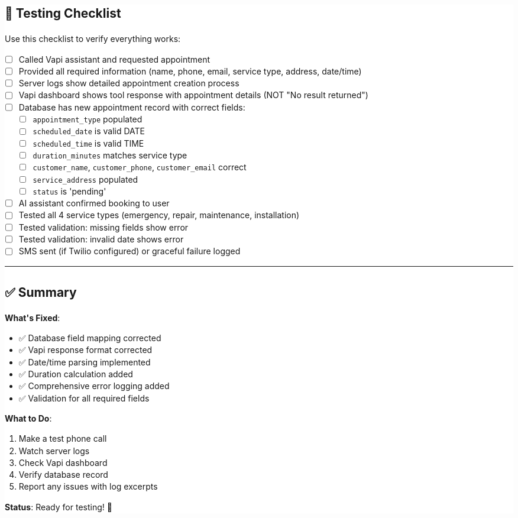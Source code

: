 
## 📝 Testing Checklist

Use this checklist to verify everything works:

- [ ] Called Vapi assistant and requested appointment
- [ ] Provided all required information (name, phone, email, service type, address, date/time)
- [ ] Server logs show detailed appointment creation process
- [ ] Vapi dashboard shows tool response with appointment details (NOT "No result returned")
- [ ] Database has new appointment record with correct fields:
  - [ ] `appointment_type` populated
  - [ ] `scheduled_date` is valid DATE
  - [ ] `scheduled_time` is valid TIME
  - [ ] `duration_minutes` matches service type
  - [ ] `customer_name`, `customer_phone`, `customer_email` correct
  - [ ] `service_address` populated
  - [ ] `status` is 'pending'
- [ ] AI assistant confirmed booking to user
- [ ] Tested all 4 service types (emergency, repair, maintenance, installation)
- [ ] Tested validation: missing fields show error
- [ ] Tested validation: invalid date shows error
- [ ] SMS sent (if Twilio configured) or graceful failure logged

---

## ✅ Summary

**What's Fixed**:
- ✅ Database field mapping corrected
- ✅ Vapi response format corrected
- ✅ Date/time parsing implemented
- ✅ Duration calculation added
- ✅ Comprehensive error logging added
- ✅ Validation for all required fields

**What to Do**:
1. Make a test phone call
2. Watch server logs
3. Check Vapi dashboard
4. Verify database record
5. Report any issues with log excerpts

**Status**: Ready for testing! 🚀
